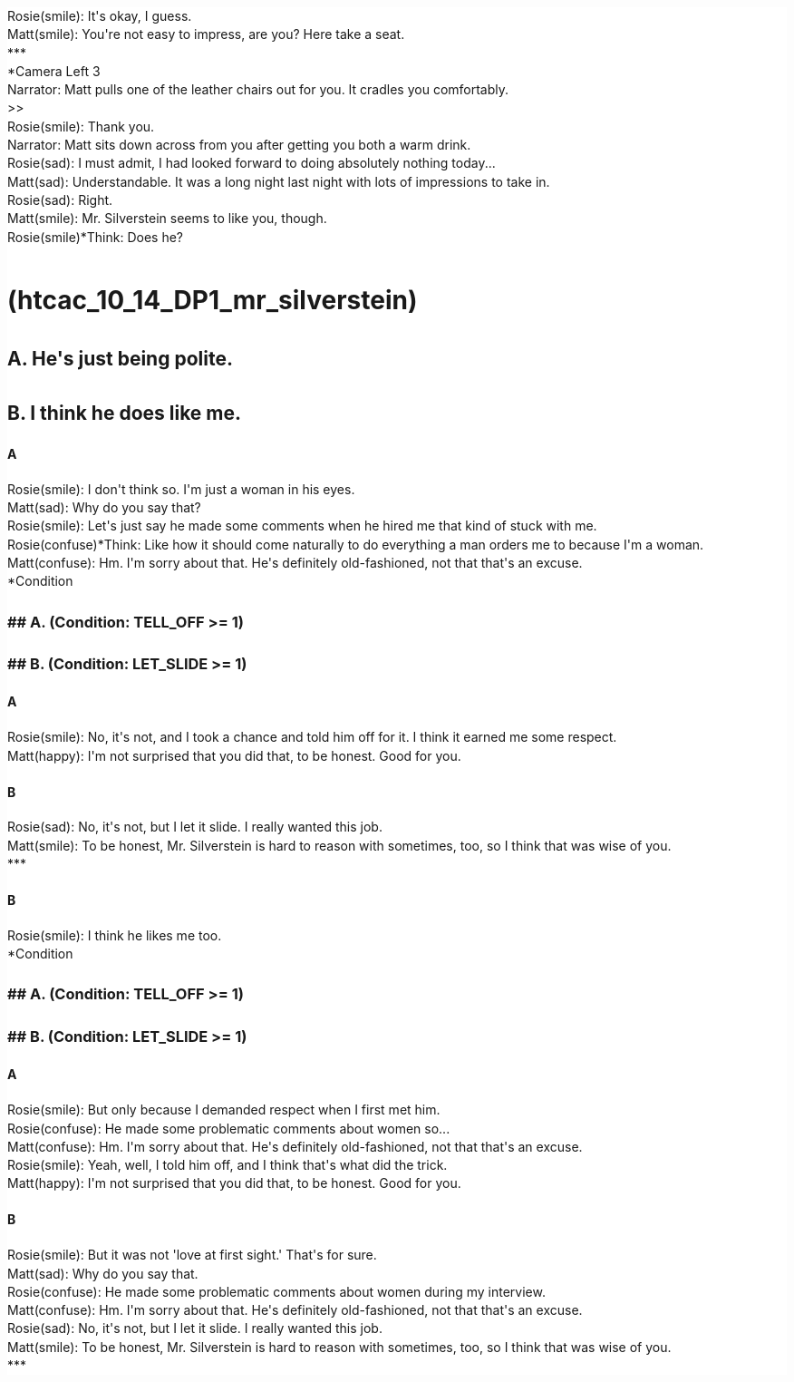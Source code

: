 Rosie(smile): It's okay, I guess.  
Matt(smile): You're not easy to impress, are you? Here take a seat.  
\***  
\*Camera Left 3  
Narrator: Matt pulls one of the leather chairs out for you. It cradles you comfortably.  
\>>  
Rosie(smile): Thank you.  
Narrator: Matt sits down across from you after getting you both a warm drink.  
Rosie(sad): I must admit, I had looked forward to doing absolutely nothing today...  
Matt(sad): Understandable. It was a long night last night with lots of impressions to take in.  
Rosie(sad): Right.  
Matt(smile): Mr. Silverstein seems to like you, though.  
Rosie(smile)*Think: Does he?  
# (htcac_10_14_DP1_mr_silverstein)  
## A. He's just being polite.  
## B. I think he does like me.  
#### A  
Rosie(smile): I don't think so. I'm just a woman in his eyes.  
Matt(sad): Why do you say that?  
Rosie(smile): Let's just say he made some comments when he hired me that kind of stuck with me.  
Rosie(confuse)*Think: Like how it should come naturally to do everything a man orders me to because I'm a woman.  
Matt(confuse): Hm. I'm sorry about that. He's definitely old-fashioned, not that that's an excuse.  
\*Condition  
### ## A. (Condition: TELL_OFF >= 1)  
### ## B. (Condition: LET_SLIDE >= 1)  
#### A  
Rosie(smile): No, it's not, and I took a chance and told him off for it. I think it earned me some respect.  
Matt(happy): I'm not surprised that you did that, to be honest. Good for you.  
#### B  
Rosie(sad): No, it's not, but I let it slide. I really wanted this job.  
Matt(smile): To be honest, Mr. Silverstein is hard to reason with sometimes, too, so I think that was wise of you.  
\***  
#### B  
Rosie(smile): I think he likes me too.  
\*Condition  
### ## A. (Condition: TELL_OFF >= 1)  
### ## B. (Condition: LET_SLIDE >= 1)  
#### A  
Rosie(smile): But only because I demanded respect when I first met him.  
Rosie(confuse): He made some problematic comments about women so...  
Matt(confuse): Hm. I'm sorry about that. He's definitely old-fashioned, not that that's an excuse.  
Rosie(smile): Yeah, well, I told him off, and I think that's what did the trick.  
Matt(happy): I'm not surprised that you did that, to be honest. Good for you.  
#### B  
Rosie(smile): But it was not 'love at first sight.' That's for sure.  
Matt(sad): Why do you say that.  
Rosie(confuse): He made some problematic comments about women during my interview.  
Matt(confuse): Hm. I'm sorry about that. He's definitely old-fashioned, not that that's an excuse.  
Rosie(sad): No, it's not, but I let it slide. I really wanted this job.  
Matt(smile): To be honest, Mr. Silverstein is hard to reason with sometimes, too, so I think that was wise of you.  
\***  